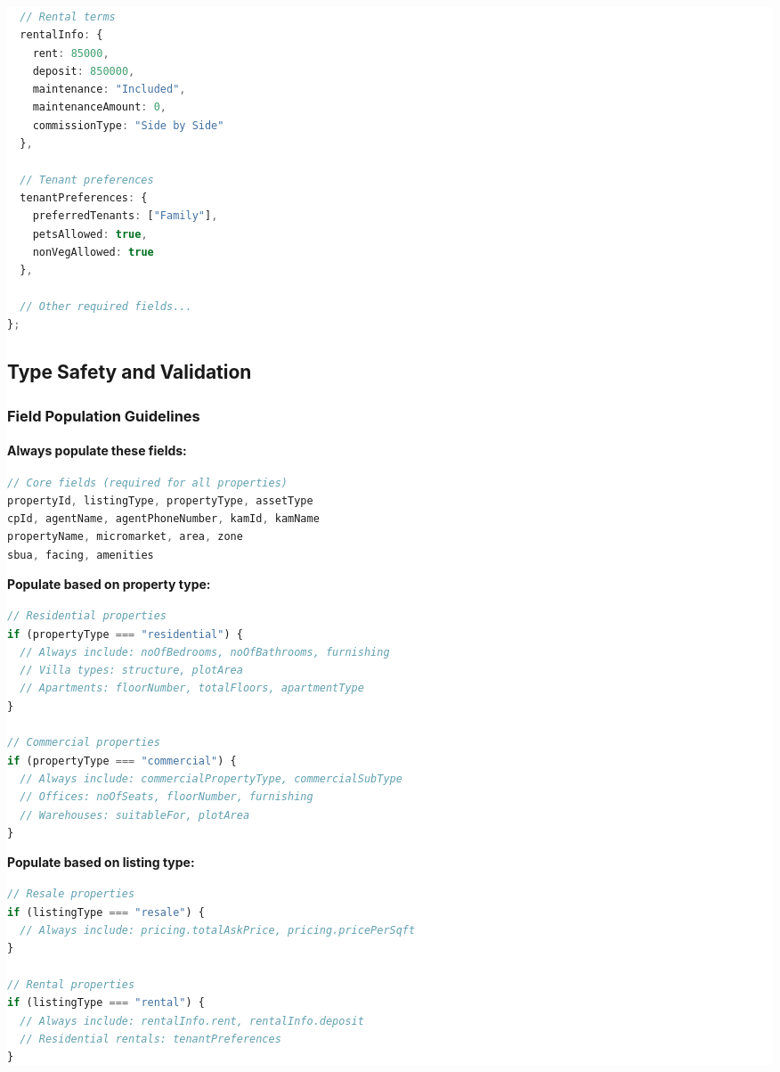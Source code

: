 ```typescript
  // Rental terms
  rentalInfo: {
    rent: 85000,
    deposit: 850000,
    maintenance: "Included",
    maintenanceAmount: 0,
    commissionType: "Side by Side"
  },
  
  // Tenant preferences
  tenantPreferences: {
    preferredTenants: ["Family"],
    petsAllowed: true,
    nonVegAllowed: true
  },
  
  // Other required fields...
};
```

## Type Safety and Validation

### Field Population Guidelines

**Always populate these fields:**
```typescript
// Core fields (required for all properties)
propertyId, listingType, propertyType, assetType
cpId, agentName, agentPhoneNumber, kamId, kamName
propertyName, micromarket, area, zone
sbua, facing, amenities
```

**Populate based on property type:**
```typescript
// Residential properties
if (propertyType === "residential") {
  // Always include: noOfBedrooms, noOfBathrooms, furnishing
  // Villa types: structure, plotArea
  // Apartments: floorNumber, totalFloors, apartmentType
}

// Commercial properties  
if (propertyType === "commercial") {
  // Always include: commercialPropertyType, commercialSubType
  // Offices: noOfSeats, floorNumber, furnishing
  // Warehouses: suitableFor, plotArea
}
```

**Populate based on listing type:**
```typescript
// Resale properties
if (listingType === "resale") {
  // Always include: pricing.totalAskPrice, pricing.pricePerSqft
}

// Rental properties
if (listingType === "rental") {
  // Always include: rentalInfo.rent, rentalInfo.deposit
  // Residential rentals: tenantPreferences
}
```
